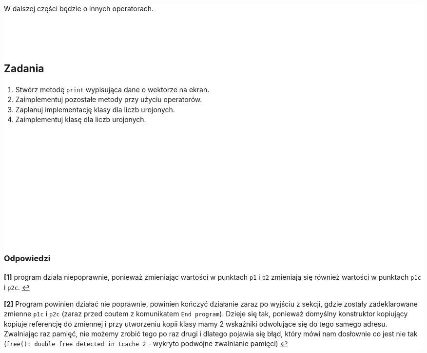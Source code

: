 W dalszej części będzie o innych operatorach.

&nbsp;

&nbsp;

## Zadania

1. Stwórz metodę `print` wypisująca dane o wektorze na ekran.
2. Zaimplementuj pozostałe metody przy użyciu operatorów.
3. Zaplanuj implementację klasy dla liczb urojonych.
4. Zaimplementuj klasę dla liczb urojonych.












&nbsp;

&nbsp;

&nbsp;

&nbsp;

&nbsp;

&nbsp;

&nbsp;

### Odpowiedzi

<b id="answear1">[1]</b> program działa niepoprawnie, ponieważ zmieniając wartości w punktach `p1` i `p2` zmieniają się
również wartości w punktach `p1c` i `p2c`. [↩](#answear1Sourece)

<b id="answear2">[2]</b> Program powinien działać nie poprawnie, powinien kończyć działanie zaraz po wyjściu z sekcji,
gdzie zostały zadeklarowane zmienne `p1c` i `p2c` (zaraz przed coutem z komunikatem `End program`). Dzieje się tak,
ponieważ domyślny konstruktor kopiujący kopiuje referencję do zmiennej i przy utworzeniu kopii klasy mamy 2 wskaźniki
odwołujące się do tego samego adresu. Zwalniając raz pamięć, nie możemy zrobić tego po raz drugi i dlatego pojawia się
błąd, który mówi nam dosłownie co jest nie tak (`free(): double free detected in tcache 2` - wykryto podwójne zwalnianie pamięci) [↩](#answear2Sourece)

